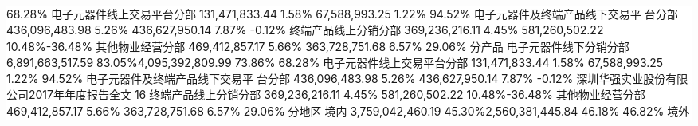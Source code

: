68.28%
电子元器件线上交易平台分部
131,471,833.44
1.58%
67,588,993.25
1.22%
94.52%
电子元器件及终端产品线下交易平
台分部
436,096,483.98
5.26%
436,627,950.14
7.87%
-0.12%
终端产品线上分销分部
369,236,216.11
4.45%
581,260,502.22
10.48%-36.48%
其他物业经营分部
469,412,857.17
5.66%
363,728,751.68
6.57%
29.06%
分产品
电子元器件线下分销分部
6,891,663,517.59
83.05%4,095,392,809.99
73.86%
68.28%
电子元器件线上交易平台分部
131,471,833.44
1.58%
67,588,993.25
1.22%
94.52%
电子元器件及终端产品线下交易平
台分部
436,096,483.98
5.26%
436,627,950.14
7.87%
-0.12%
深圳华强实业股份有限公司2017年年度报告全文
16
终端产品线上分销分部
369,236,216.11
4.45%
581,260,502.22
10.48%-36.48%
其他物业经营分部
469,412,857.17
5.66%
363,728,751.68
6.57%
29.06%
分地区
境内
3,759,042,460.19
45.30%2,560,381,445.84
46.18%
46.82%
境外
